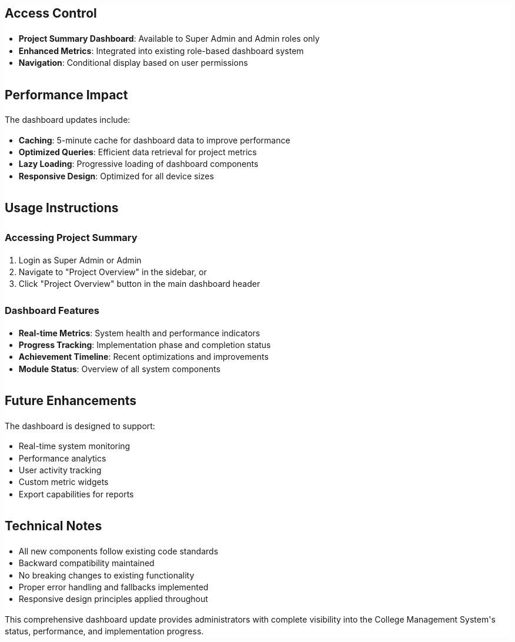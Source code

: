 ## Access Control

- **Project Summary Dashboard**: Available to Super Admin and Admin roles only
- **Enhanced Metrics**: Integrated into existing role-based dashboard system
- **Navigation**: Conditional display based on user permissions

## Performance Impact

The dashboard updates include:
- **Caching**: 5-minute cache for dashboard data to improve performance
- **Optimized Queries**: Efficient data retrieval for project metrics
- **Lazy Loading**: Progressive loading of dashboard components
- **Responsive Design**: Optimized for all device sizes

## Usage Instructions

### Accessing Project Summary
1. Login as Super Admin or Admin
2. Navigate to "Project Overview" in the sidebar, or
3. Click "Project Overview" button in the main dashboard header

### Dashboard Features
- **Real-time Metrics**: System health and performance indicators
- **Progress Tracking**: Implementation phase and completion status
- **Achievement Timeline**: Recent optimizations and improvements
- **Module Status**: Overview of all system components

## Future Enhancements

The dashboard is designed to support:
- Real-time system monitoring
- Performance analytics
- User activity tracking
- Custom metric widgets
- Export capabilities for reports

## Technical Notes

- All new components follow existing code standards
- Backward compatibility maintained
- No breaking changes to existing functionality
- Proper error handling and fallbacks implemented
- Responsive design principles applied throughout

This comprehensive dashboard update provides administrators with complete visibility into the College Management System's status, performance, and implementation progress.
